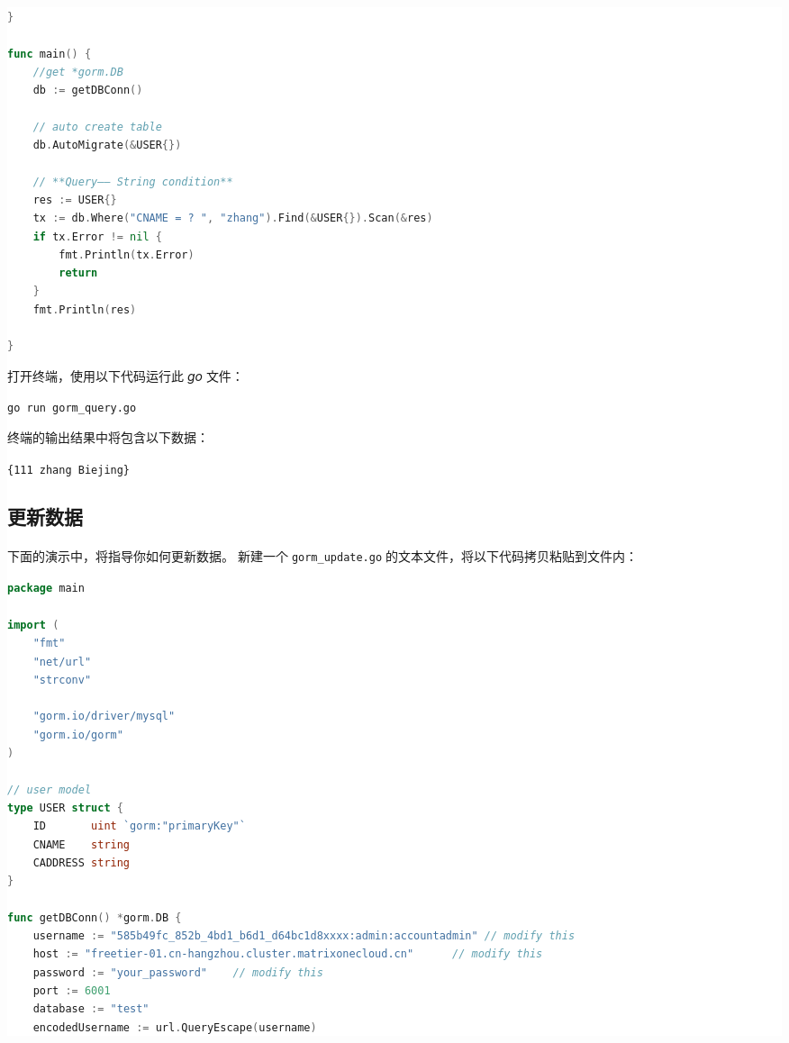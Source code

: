 ```go
}

func main() {
	//get *gorm.DB
	db := getDBConn()

	// auto create table
	db.AutoMigrate(&USER{})

	// **Query—— String condition**
	res := USER{}
	tx := db.Where("CNAME = ? ", "zhang").Find(&USER{}).Scan(&res)
	if tx.Error != nil {
		fmt.Println(tx.Error)
		return
	}
	fmt.Println(res)

}


```

打开终端，使用以下代码运行此 *go* 文件：

```
go run gorm_query.go
```

终端的输出结果中将包含以下数据：

```
{111 zhang Biejing}
```

## 更新数据

下面的演示中，将指导你如何更新数据。
新建一个 `gorm_update.go` 的文本文件，将以下代码拷贝粘贴到文件内：

```go
package main

import (
	"fmt"
	"net/url"
	"strconv"

	"gorm.io/driver/mysql"
	"gorm.io/gorm"
)

// user model
type USER struct {
	ID       uint `gorm:"primaryKey"`
	CNAME    string
	CADDRESS string
}

func getDBConn() *gorm.DB {
	username := "585b49fc_852b_4bd1_b6d1_d64bc1d8xxxx:admin:accountadmin" // modify this
	host := "freetier-01.cn-hangzhou.cluster.matrixonecloud.cn"      // modify this
	password := "your_password"    // modify this
	port := 6001
	database := "test"
	encodedUsername := url.QueryEscape(username)
```